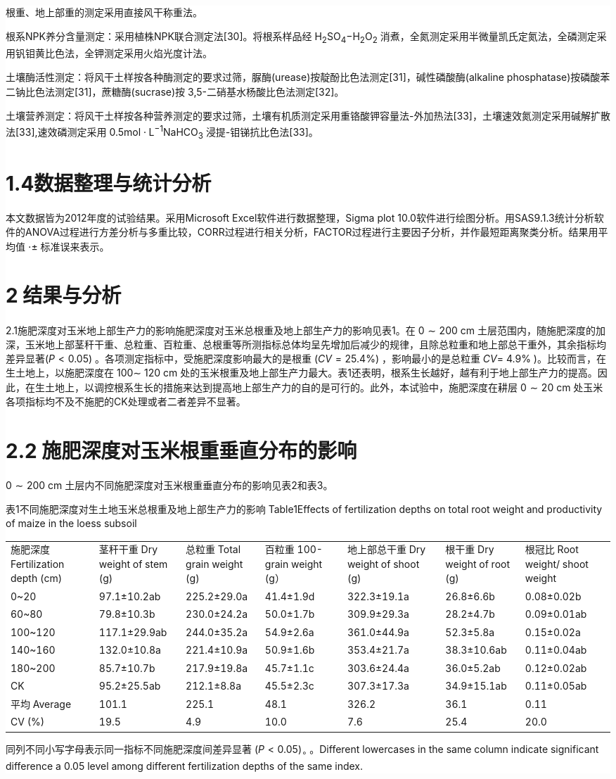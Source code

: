 根重、地上部重的测定采用直接风干称重法。

根系NPK养分含量测定：采用植株NPK联合测定法[30]。将根系样品经 $\mathrm { H } _ { 2 } \mathrm { S O } _ { 4 } { \mathrm { - } } \mathrm { H } _ { 2 } \mathrm { O } _ { 2 }$ 消煮，全氮测定采用半微量凯氏定氮法，全磷测定采用钒钼黄比色法，全钾测定采用火焰光度计法。

土壤酶活性测定：将风干土样按各种酶测定的要求过筛，脲酶(urease)按靛酚比色法测定[31]，碱性磷酸酶(alkaline phosphatase)按磷酸苯二钠比色法测定[31]，蔗糖酶(sucrase)按 3,5-二硝基水杨酸比色法测定[32]。

土壤营养测定：将风干土样按各种营养测定的要求过筛，土壤有机质测定采用重铬酸钾容量法-外加热法[33]，土壤速效氮测定采用碱解扩散法[33],速效磷测定采用 $0 . 5 \mathrm { m o l } { \cdot } \mathrm { L } ^ { - 1 } \mathrm { N a H C O } _ { 3 }$ 浸提-钼锑抗比色法[33]。

# 1.4数据整理与统计分析

本文数据皆为2012年度的试验结果。采用Microsoft Excel软件进行数据整理，Sigma plot 10.0软件进行绘图分析。用SAS9.1.3统计分析软件的ANOVA过程进行方差分析与多重比较，CORR过程进行相关分析，FACTOR过程进行主要因子分析，并作最短距离聚类分析。结果用平均值 $\cdot \pm$ 标准误来表示。

# 2 结果与分析

2.1施肥深度对玉米地上部生产力的影响施肥深度对玉米总根重及地上部生产力的影响见表1。在 $0 { \sim } 2 0 0 ~ \mathrm { c m }$ 土层范围内，随施肥深度的加深，玉米地上部茎秆干重、总粒重、百粒重、总根重等所测指标总体均呈先增加后减少的规律，且除总粒重和地上部总干重外，其余指标均差异显著$( P { < } 0 . 0 5 )$ 。各项测定指标中，受施肥深度影响最大的是根重 $( C V { = } 2 5 . 4 \% )$ ，影响最小的是总粒重 $C V =$ $4 . 9 \%$ )。比较而言，在生土地上，以施肥深度在 $1 0 0 \sim$ $1 2 0 ~ \mathrm { c m }$ 处的玉米根重及地上部生产力最大。表1还表明，根系生长越好，越有利于地上部生产力的提高。因此，在生土地上，以调控根系生长的措施来达到提高地上部生产力的自的是可行的。此外，本试验中，施肥深度在耕层 $0 { \sim } 2 0 ~ \mathrm { c m }$ 处玉米各项指标均不及不施肥的CK处理或者二者差异不显著。

# 2.2 施肥深度对玉米根重垂直分布的影响

$0 { \sim } 2 0 0 ~ \mathrm { c m }$ 土层内不同施肥深度对玉米根重垂直分布的影响见表2和表3。

表1不同施肥深度对生土地玉米总根重及地上部生产力的影响 Table1Effects of fertilization depths on total root weight and productivity of maize in the loess subsoil   

<html><body><table><tr><td>施肥深度 Fertilization depth (cm)</td><td>茎秆干重 Dry weight of stem (g)</td><td>总粒重 Total grain weight (g)</td><td>百粒重 100-grain weight (g）</td><td>地上部总干重 Dry weight of shoot (g)</td><td>根干重 Dry weight of root (g)</td><td>根冠比 Root weight/ shoot weight</td></tr><tr><td>0~20</td><td>97.1±10.2ab</td><td>225.2±29.0a</td><td>41.4±1.9d</td><td>322.3±19.1a</td><td>26.8±6.6b</td><td>0.08±0.02b</td></tr><tr><td>60~80</td><td>79.8±10.3b</td><td>230.0±24.2a</td><td>50.0±1.7b</td><td>309.9±29.3a</td><td>28.2±4.7b</td><td>0.09±0.01ab</td></tr><tr><td>100~120</td><td>117.1±29.9ab</td><td>244.0±35.2a</td><td>54.9±2.6a</td><td>361.0±44.9a</td><td>52.3±5.8a</td><td>0.15±0.02a</td></tr><tr><td>140~160</td><td>132.0±10.8a</td><td>221.4±10.9a</td><td>50.9±1.6b</td><td>353.4±21.7a</td><td>38.3±10.6ab</td><td>0.11±0.04ab</td></tr><tr><td>180~200</td><td>85.7±10.7b</td><td>217.9±19.8a</td><td>45.7±1.1c</td><td>303.6±24.4a</td><td>36.0±5.2ab</td><td>0.12±0.02ab</td></tr><tr><td>CK</td><td>95.2±25.5ab</td><td>212.1±8.8a</td><td>45.5±2.3c</td><td>307.3±17.3a</td><td>34.9±15.1ab</td><td>0.11±0.05ab</td></tr><tr><td>平均 Average</td><td>101.1</td><td>225.1</td><td>48.1</td><td>326.2</td><td>36.1</td><td>0.11</td></tr><tr><td>CV (%)</td><td>19.5</td><td>4.9</td><td>10.0</td><td>7.6</td><td>25.4</td><td>20.0</td></tr></table></body></html>

同列不同小写字母表示同一指标不同施肥深度间差异显著 $( P { < } 0 . 0 5 ) _ { \circ }$ 。Different lowercases in the same column indicate significant difference a 0.05 level among different fertilization depths of the same index.
